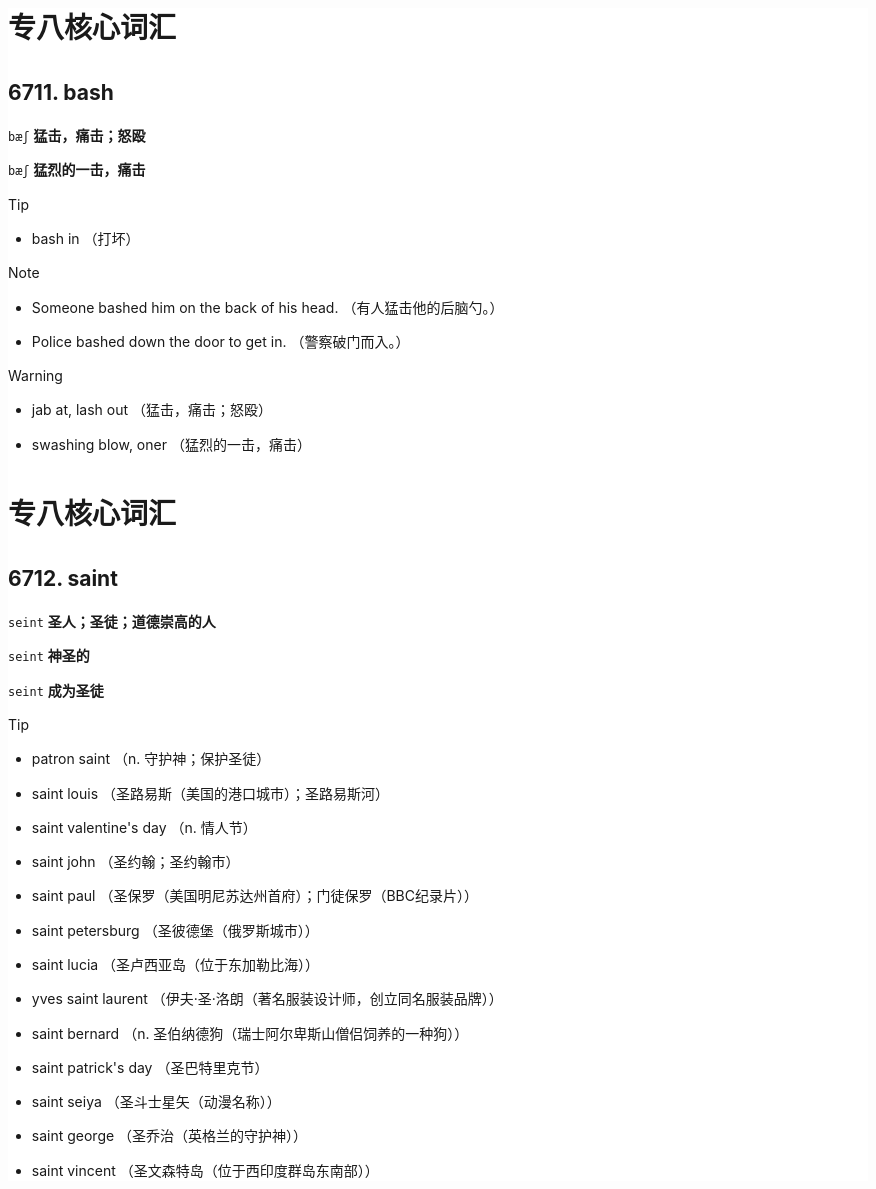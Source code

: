 # 专八核心词汇

## 6711. bash

`bæʃ`  **猛击，痛击；怒殴**

`bæʃ`  **猛烈的一击，痛击**

> [!TIP]
>
> - bash in （打坏）
>

> [!NOTE]
>
> - Someone bashed him on the back of his head. （有人猛击他的后脑勺。）
>
> - Police bashed down the door to get in. （警察破门而入。）
>

> [!WARNING]
>
> - jab at, lash out （猛击，痛击；怒殴）
>
> - swashing blow, oner （猛烈的一击，痛击）
>

# 专八核心词汇

## 6712. saint

`seint`  **圣人；圣徒；道德崇高的人**

`seint`  **神圣的**

`seint`  **成为圣徒**

> [!TIP]
>
> - patron saint （n. 守护神；保护圣徒）
>
> - saint louis （圣路易斯（美国的港口城市）；圣路易斯河）
>
> - saint valentine's day （n. 情人节）
>
> - saint john （圣约翰；圣约翰市）
>
> - saint paul （圣保罗（美国明尼苏达州首府）；门徒保罗（BBC纪录片））
>
> - saint petersburg （圣彼德堡（俄罗斯城市））
>
> - saint lucia （圣卢西亚岛（位于东加勒比海））
>
> - yves saint laurent （伊夫·圣·洛朗（著名服装设计师，创立同名服装品牌））
>
> - saint bernard （n. 圣伯纳德狗（瑞士阿尔卑斯山僧侣饲养的一种狗））
>
> - saint patrick's day （圣巴特里克节）
>
> - saint seiya （圣斗士星矢（动漫名称））
>
> - saint george （圣乔治（英格兰的守护神））
>
> - saint vincent （圣文森特岛（位于西印度群岛东南部））